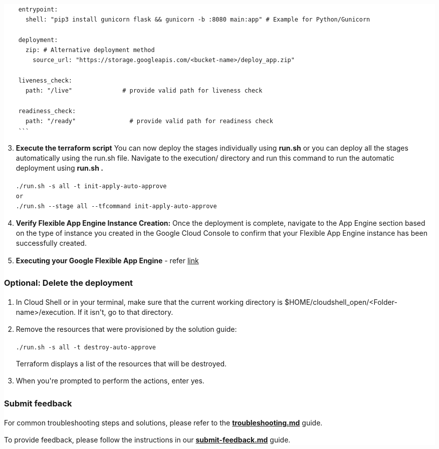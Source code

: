         entrypoint:
          shell: "pip3 install gunicorn flask && gunicorn -b :8080 main:app" # Example for Python/Gunicorn

        deployment:
          zip: # Alternative deployment method
            source_url: "https://storage.googleapis.com/<bucket-name>/deploy_app.zip"

        liveness_check:
          path: "/live"              # provide valid path for liveness check

        readiness_check:
          path: "/ready"               # provide valid path for readiness check
        ```

3. **Execute the terraform script**
   You can now deploy the stages individually using **run.sh** or you can deploy all the stages automatically using the run.sh file. Navigate to the execution/ directory and run this command to run the automatic deployment using **run.sh .**

      ```
      ./run.sh -s all -t init-apply-auto-approve
      or
      ./run.sh --stage all --tfcommand init-apply-auto-approve
      ```

4. **Verify Flexible App Engine Instance Creation:**
   Once the deployment is complete, navigate to the App Engine section based on the type of instance you created in the Google Cloud Console to confirm that your Flexible App Engine instance  has been successfully created.
5. **Executing your Google Flexible App Engine** - refer [link](https://cloud.google.com/appengine/docs/flexible)


### Optional: Delete the deployment

1. In Cloud Shell or in your terminal, make sure that the current working directory is $HOME/cloudshell\_open/\<Folder-name\>/execution. If it isn't, go to that directory.
2. Remove the resources that were provisioned by the solution guide:

    ```
    ./run.sh -s all -t destroy-auto-approve
    ```

    Terraform displays a list of the resources that will be destroyed.

3. When you're prompted to perform the actions, enter yes.

### Submit feedback

For common troubleshooting steps and solutions, please refer to the **[troubleshooting.md](../troubleshooting.md)** guide.

To provide feedback, please follow the instructions in our **[submit-feedback.md](../submit-feedback.md)** guide.
